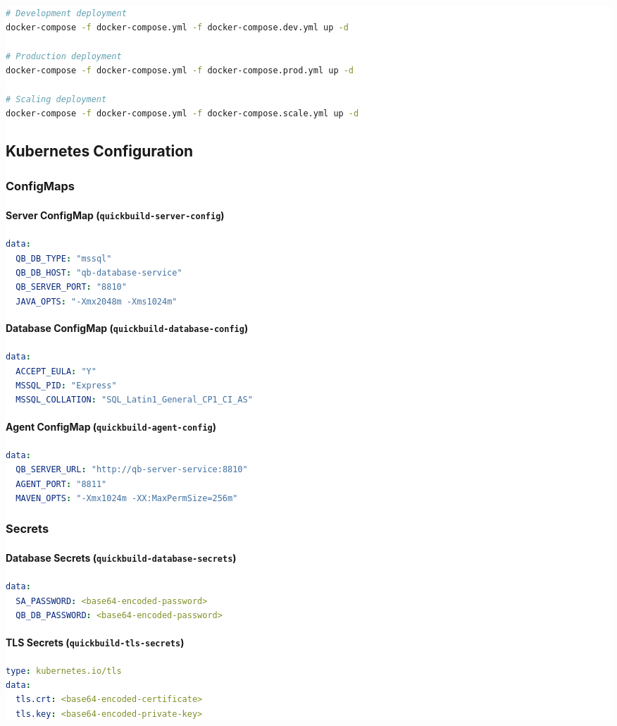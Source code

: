 ```bash
# Development deployment
docker-compose -f docker-compose.yml -f docker-compose.dev.yml up -d

# Production deployment
docker-compose -f docker-compose.yml -f docker-compose.prod.yml up -d

# Scaling deployment
docker-compose -f docker-compose.yml -f docker-compose.scale.yml up -d
```

## Kubernetes Configuration

### ConfigMaps

#### Server ConfigMap (`quickbuild-server-config`)
```yaml
data:
  QB_DB_TYPE: "mssql"
  QB_DB_HOST: "qb-database-service"
  QB_SERVER_PORT: "8810"
  JAVA_OPTS: "-Xmx2048m -Xms1024m"
```

#### Database ConfigMap (`quickbuild-database-config`)
```yaml
data:
  ACCEPT_EULA: "Y"
  MSSQL_PID: "Express"
  MSSQL_COLLATION: "SQL_Latin1_General_CP1_CI_AS"
```

#### Agent ConfigMap (`quickbuild-agent-config`)
```yaml
data:
  QB_SERVER_URL: "http://qb-server-service:8810"
  AGENT_PORT: "8811"
  MAVEN_OPTS: "-Xmx1024m -XX:MaxPermSize=256m"
```

### Secrets

#### Database Secrets (`quickbuild-database-secrets`)
```yaml
data:
  SA_PASSWORD: <base64-encoded-password>
  QB_DB_PASSWORD: <base64-encoded-password>
```

#### TLS Secrets (`quickbuild-tls-secrets`)
```yaml
type: kubernetes.io/tls
data:
  tls.crt: <base64-encoded-certificate>
  tls.key: <base64-encoded-private-key>
```
